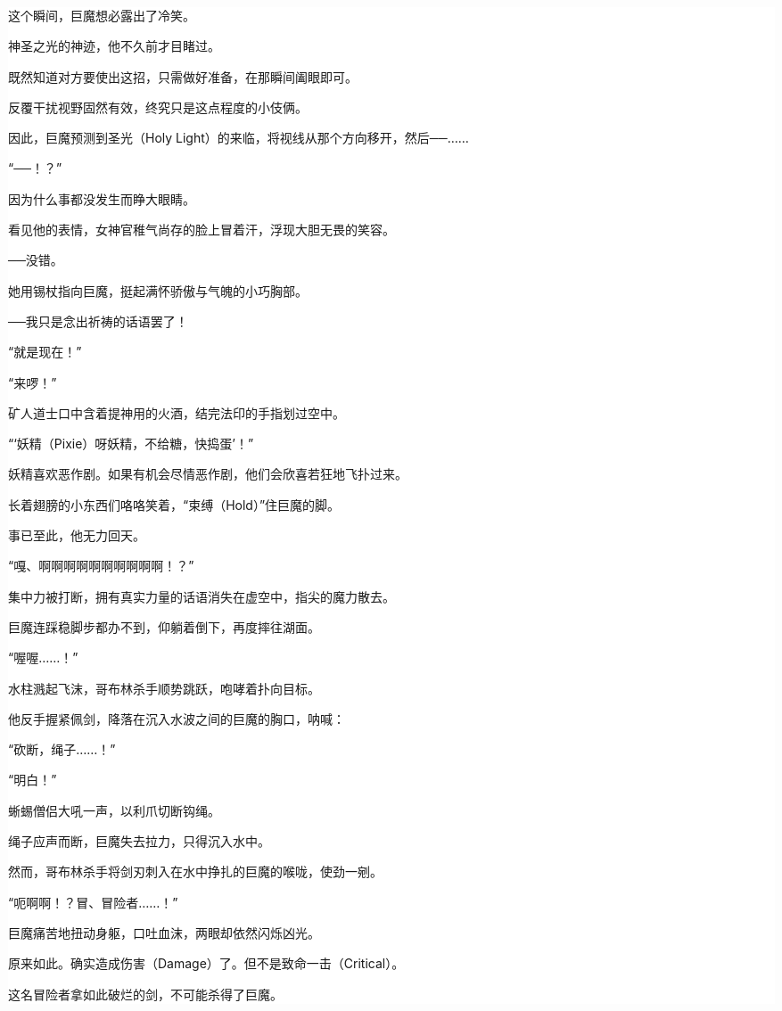 这个瞬间，巨魔想必露出了冷笑。

神圣之光的神迹，他不久前才目睹过。

既然知道对方要使出这招，只需做好准备，在那瞬间阖眼即可。

反覆干扰视野固然有效，终究只是这点程度的小伎俩。

因此，巨魔预测到圣光（Holy Light）的来临，将视线从那个方向移开，然后──……

“──！？”

因为什么事都没发生而睁大眼睛。

看见他的表情，女神官稚气尚存的脸上冒着汗，浮现大胆无畏的笑容。

──没错。

她用锡杖指向巨魔，挺起满怀骄傲与气魄的小巧胸部。

──我只是念出祈祷的话语罢了！

“就是现在！”

“来啰！”

矿人道士口中含着提神用的火酒，结完法印的手指划过空中。

“‘妖精（Pixie）呀妖精，不给糖，快捣蛋’！”

妖精喜欢恶作剧。如果有机会尽情恶作剧，他们会欣喜若狂地飞扑过来。

长着翅膀的小东西们咯咯笑着，“束缚（Hold）”住巨魔的脚。

事已至此，他无力回天。

“嘎、啊啊啊啊啊啊啊啊啊啊！？”

集中力被打断，拥有真实力量的话语消失在虚空中，指尖的魔力散去。

巨魔连踩稳脚步都办不到，仰躺着倒下，再度摔往湖面。

“喔喔……！”

水柱溅起飞沫，哥布林杀手顺势跳跃，咆哮着扑向目标。

他反手握紧佩剑，降落在沉入水波之间的巨魔的胸口，呐喊：

“砍断，绳子……！”

“明白！”

蜥蜴僧侣大吼一声，以利爪切断钩绳。

绳子应声而断，巨魔失去拉力，只得沉入水中。

然而，哥布林杀手将剑刃刺入在水中挣扎的巨魔的喉咙，使劲一剜。

“呃啊啊！？冒、冒险者……！”

巨魔痛苦地扭动身躯，口吐血沫，两眼却依然闪烁凶光。

原来如此。确实造成伤害（Damage）了。但不是致命一击（Critical）。

这名冒险者拿如此破烂的剑，不可能杀得了巨魔。
